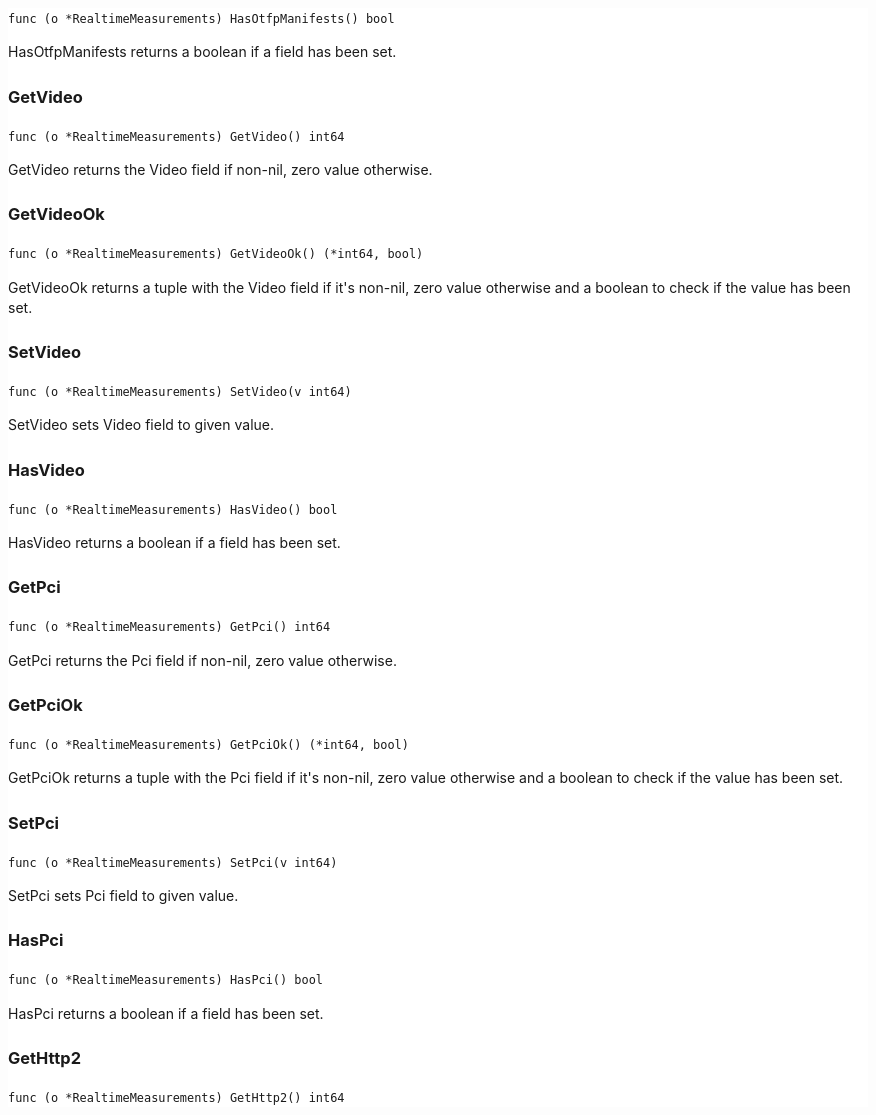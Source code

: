 `func (o *RealtimeMeasurements) HasOtfpManifests() bool`

HasOtfpManifests returns a boolean if a field has been set.

### GetVideo

`func (o *RealtimeMeasurements) GetVideo() int64`

GetVideo returns the Video field if non-nil, zero value otherwise.

### GetVideoOk

`func (o *RealtimeMeasurements) GetVideoOk() (*int64, bool)`

GetVideoOk returns a tuple with the Video field if it's non-nil, zero value otherwise
and a boolean to check if the value has been set.

### SetVideo

`func (o *RealtimeMeasurements) SetVideo(v int64)`

SetVideo sets Video field to given value.

### HasVideo

`func (o *RealtimeMeasurements) HasVideo() bool`

HasVideo returns a boolean if a field has been set.

### GetPci

`func (o *RealtimeMeasurements) GetPci() int64`

GetPci returns the Pci field if non-nil, zero value otherwise.

### GetPciOk

`func (o *RealtimeMeasurements) GetPciOk() (*int64, bool)`

GetPciOk returns a tuple with the Pci field if it's non-nil, zero value otherwise
and a boolean to check if the value has been set.

### SetPci

`func (o *RealtimeMeasurements) SetPci(v int64)`

SetPci sets Pci field to given value.

### HasPci

`func (o *RealtimeMeasurements) HasPci() bool`

HasPci returns a boolean if a field has been set.

### GetHttp2

`func (o *RealtimeMeasurements) GetHttp2() int64`
